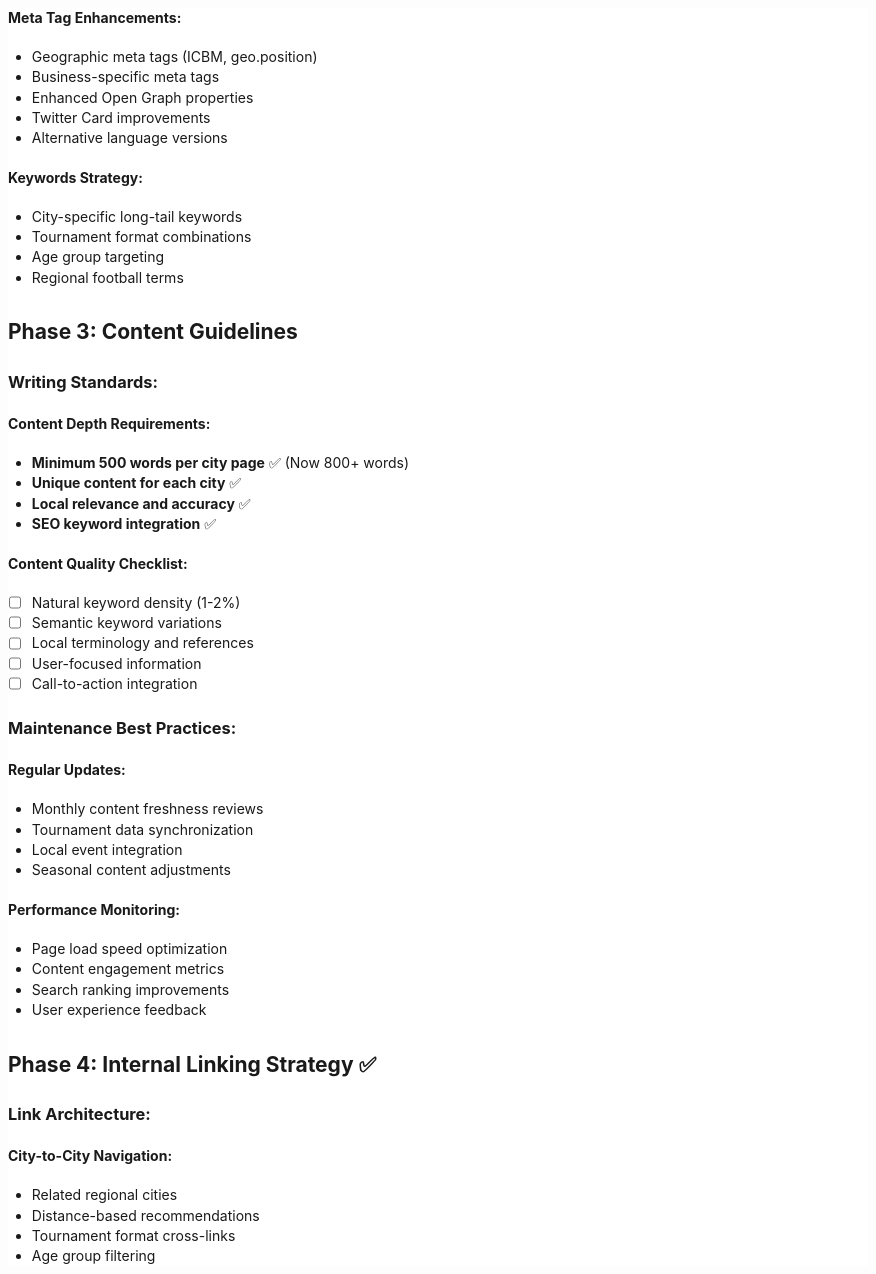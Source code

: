 #### Meta Tag Enhancements:
- Geographic meta tags (ICBM, geo.position)
- Business-specific meta tags
- Enhanced Open Graph properties
- Twitter Card improvements
- Alternative language versions

#### Keywords Strategy:
- City-specific long-tail keywords
- Tournament format combinations
- Age group targeting
- Regional football terms

## Phase 3: Content Guidelines

### Writing Standards:

#### Content Depth Requirements:
- **Minimum 500 words per city page** ✅ (Now 800+ words)
- **Unique content for each city** ✅
- **Local relevance and accuracy** ✅
- **SEO keyword integration** ✅

#### Content Quality Checklist:
- [ ] Natural keyword density (1-2%)
- [ ] Semantic keyword variations
- [ ] Local terminology and references
- [ ] User-focused information
- [ ] Call-to-action integration

### Maintenance Best Practices:

#### Regular Updates:
- Monthly content freshness reviews
- Tournament data synchronization
- Local event integration
- Seasonal content adjustments

#### Performance Monitoring:
- Page load speed optimization
- Content engagement metrics
- Search ranking improvements
- User experience feedback

## Phase 4: Internal Linking Strategy ✅

### Link Architecture:

#### City-to-City Navigation:
- Related regional cities
- Distance-based recommendations
- Tournament format cross-links
- Age group filtering
